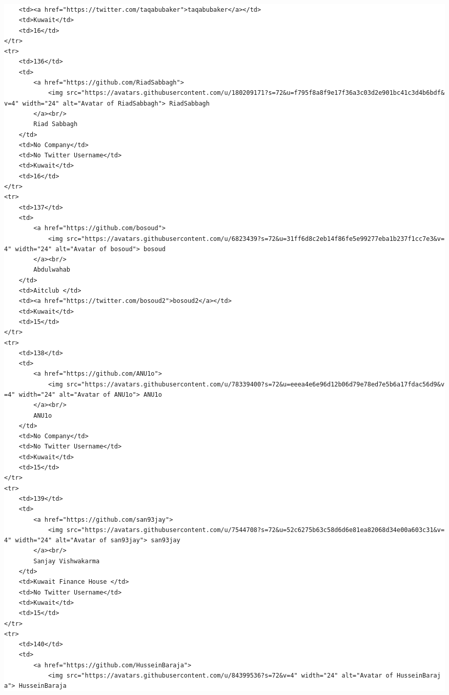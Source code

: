 		<td><a href="https://twitter.com/taqabubaker">taqabubaker</a></td>
		<td>Kuwait</td>
		<td>16</td>
	</tr>
	<tr>
		<td>136</td>
		<td>
			<a href="https://github.com/RiadSabbagh">
				<img src="https://avatars.githubusercontent.com/u/180209171?s=72&u=f795f8a8f9e17f36a3c03d2e901bc41c3d4b6bdf&v=4" width="24" alt="Avatar of RiadSabbagh"> RiadSabbagh
			</a><br/>
			Riad Sabbagh
		</td>
		<td>No Company</td>
		<td>No Twitter Username</td>
		<td>Kuwait</td>
		<td>16</td>
	</tr>
	<tr>
		<td>137</td>
		<td>
			<a href="https://github.com/bosoud">
				<img src="https://avatars.githubusercontent.com/u/6823439?s=72&u=31ff6d8c2eb14f86fe5e99277eba1b237f1cc7e3&v=4" width="24" alt="Avatar of bosoud"> bosoud
			</a><br/>
			Abdulwahab
		</td>
		<td>Aitclub </td>
		<td><a href="https://twitter.com/bosoud2">bosoud2</a></td>
		<td>Kuwait</td>
		<td>15</td>
	</tr>
	<tr>
		<td>138</td>
		<td>
			<a href="https://github.com/ANU1o">
				<img src="https://avatars.githubusercontent.com/u/78339400?s=72&u=eeea4e6e96d12b06d79e78ed7e5b6a17fdac56d9&v=4" width="24" alt="Avatar of ANU1o"> ANU1o
			</a><br/>
			ANU1o
		</td>
		<td>No Company</td>
		<td>No Twitter Username</td>
		<td>Kuwait</td>
		<td>15</td>
	</tr>
	<tr>
		<td>139</td>
		<td>
			<a href="https://github.com/san93jay">
				<img src="https://avatars.githubusercontent.com/u/7544708?s=72&u=52c6275b63c58d6d6e81ea82068d34e00a603c31&v=4" width="24" alt="Avatar of san93jay"> san93jay
			</a><br/>
			Sanjay Vishwakarma
		</td>
		<td>Kuwait Finance House </td>
		<td>No Twitter Username</td>
		<td>Kuwait</td>
		<td>15</td>
	</tr>
	<tr>
		<td>140</td>
		<td>
			<a href="https://github.com/HusseinBaraja">
				<img src="https://avatars.githubusercontent.com/u/84399536?s=72&v=4" width="24" alt="Avatar of HusseinBaraja"> HusseinBaraja